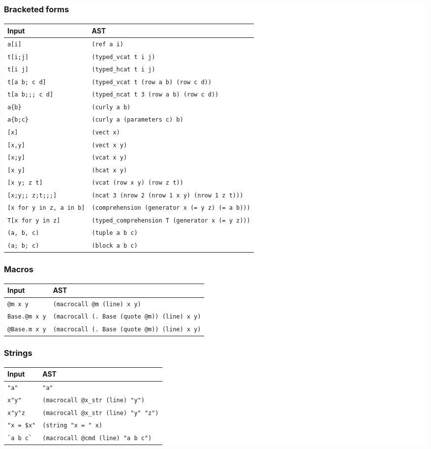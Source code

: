 ### Bracketed forms

| Input                    | AST                                             |
|:------------------------ |:----------------------------------------------- |
| `a[i]`                   | `(ref a i)`                                     |
| `t[i;j]`                 | `(typed_vcat t i j)`                            |
| `t[i j]`                 | `(typed_hcat t i j)`                            |
| `t[a b; c d]`            | `(typed_vcat t (row a b) (row c d))`            |
| `t[a b;;; c d]`          | `(typed_ncat t 3 (row a b) (row c d))`          |
| `a{b}`                   | `(curly a b)`                                   |
| `a{b;c}`                 | `(curly a (parameters c) b)`                    |
| `[x]`                    | `(vect x)`                                      |
| `[x,y]`                  | `(vect x y)`                                    |
| `[x;y]`                  | `(vcat x y)`                                    |
| `[x y]`                  | `(hcat x y)`                                    |
| `[x y; z t]`             | `(vcat (row x y) (row z t))`                    |
| `[x;y;; z;t;;;]`         | `(ncat 3 (nrow 2 (nrow 1 x y) (nrow 1 z t)))`   |
| `[x for y in z, a in b]` | `(comprehension (generator x (= y z) (= a b)))` |
| `T[x for y in z]`        | `(typed_comprehension T (generator x (= y z)))` |
| `(a, b, c)`              | `(tuple a b c)`                                 |
| `(a; b; c)`              | `(block a b c)`                                 |

### Macros

| Input         | AST                                          |
|:------------- |:-------------------------------------------- |
| `@m x y`      | `(macrocall @m (line) x y)`                  |
| `Base.@m x y` | `(macrocall (. Base (quote @m)) (line) x y)` |
| `@Base.m x y` | `(macrocall (. Base (quote @m)) (line) x y)` |

### Strings

| Input           | AST                                 |
|:--------------- |:----------------------------------- |
| `"a"`           | `"a"`                               |
| `x"y"`          | `(macrocall @x_str (line) "y")`     |
| `x"y"z`         | `(macrocall @x_str (line) "y" "z")` |
| `"x = $x"`      | `(string "x = " x)`                 |
| ``` `a b c` ``` | `(macrocall @cmd (line) "a b c")`   |
